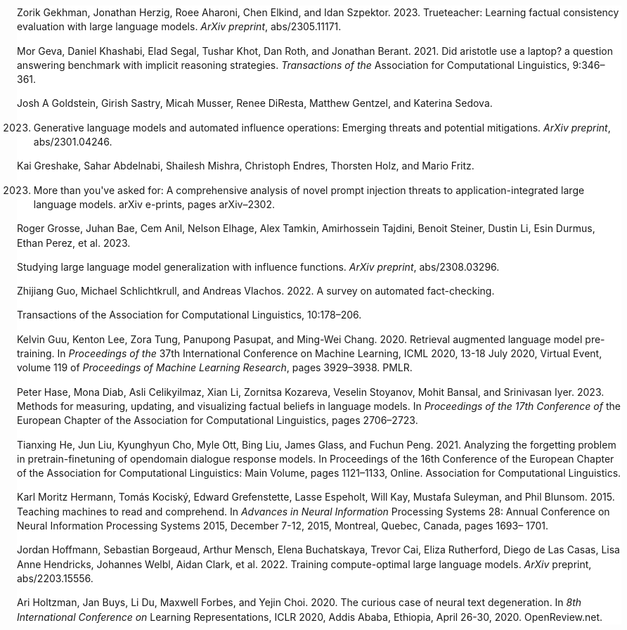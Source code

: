 Zorik Gekhman, Jonathan Herzig, Roee Aharoni, Chen Elkind, and Idan Szpektor. 2023. Trueteacher: Learning factual consistency evaluation with large language models. *ArXiv preprint*, abs/2305.11171.

Mor Geva, Daniel Khashabi, Elad Segal, Tushar Khot, Dan Roth, and Jonathan Berant. 2021. Did aristotle use a laptop? a question answering benchmark with implicit reasoning strategies. *Transactions of the* Association for Computational Linguistics, 9:346–
361.

Josh A Goldstein, Girish Sastry, Micah Musser, Renee DiResta, Matthew Gentzel, and Katerina Sedova.

2023. Generative language models and automated influence operations: Emerging threats and potential mitigations. *ArXiv preprint*, abs/2301.04246.

Kai Greshake, Sahar Abdelnabi, Shailesh Mishra, Christoph Endres, Thorsten Holz, and Mario Fritz.

2023. More than you've asked for: A comprehensive analysis of novel prompt injection threats to application-integrated large language models. arXiv e-prints, pages arXiv–2302.

Roger Grosse, Juhan Bae, Cem Anil, Nelson Elhage, Alex Tamkin, Amirhossein Tajdini, Benoit Steiner, Dustin Li, Esin Durmus, Ethan Perez, et al. 2023.

Studying large language model generalization with influence functions. *ArXiv preprint*, abs/2308.03296.

Zhijiang Guo, Michael Schlichtkrull, and Andreas Vlachos. 2022. A survey on automated fact-checking.

Transactions of the Association for Computational Linguistics, 10:178–206.

Kelvin Guu, Kenton Lee, Zora Tung, Panupong Pasupat, and Ming-Wei Chang. 2020. Retrieval augmented language model pre-training. In *Proceedings of the* 37th International Conference on Machine Learning, ICML 2020, 13-18 July 2020, Virtual Event, volume 119 of *Proceedings of Machine Learning Research*,
pages 3929–3938. PMLR.

Peter Hase, Mona Diab, Asli Celikyilmaz, Xian Li, Zornitsa Kozareva, Veselin Stoyanov, Mohit Bansal, and Srinivasan Iyer. 2023. Methods for measuring, updating, and visualizing factual beliefs in language models. In *Proceedings of the 17th Conference of* the European Chapter of the Association for Computational Linguistics, pages 2706–2723.

Tianxing He, Jun Liu, Kyunghyun Cho, Myle Ott, Bing Liu, James Glass, and Fuchun Peng. 2021. Analyzing the forgetting problem in pretrain-finetuning of opendomain dialogue response models. In Proceedings of the 16th Conference of the European Chapter of the Association for Computational Linguistics: Main Volume, pages 1121–1133, Online. Association for Computational Linguistics.

Karl Moritz Hermann, Tomás Kociský, Edward Grefenstette, Lasse Espeholt, Will Kay, Mustafa Suleyman, and Phil Blunsom. 2015. Teaching machines to read and comprehend. In *Advances in Neural Information* Processing Systems 28: Annual Conference on Neural Information Processing Systems 2015, December 7-12, 2015, Montreal, Quebec, Canada, pages 1693–
1701.

Jordan Hoffmann, Sebastian Borgeaud, Arthur Mensch, Elena Buchatskaya, Trevor Cai, Eliza Rutherford, Diego de Las Casas, Lisa Anne Hendricks, Johannes Welbl, Aidan Clark, et al. 2022. Training compute-optimal large language models. *ArXiv* preprint, abs/2203.15556.

Ari Holtzman, Jan Buys, Li Du, Maxwell Forbes, and Yejin Choi. 2020. The curious case of neural text degeneration. In *8th International Conference on* Learning Representations, ICLR 2020, Addis Ababa, Ethiopia, April 26-30, 2020. OpenReview.net.
